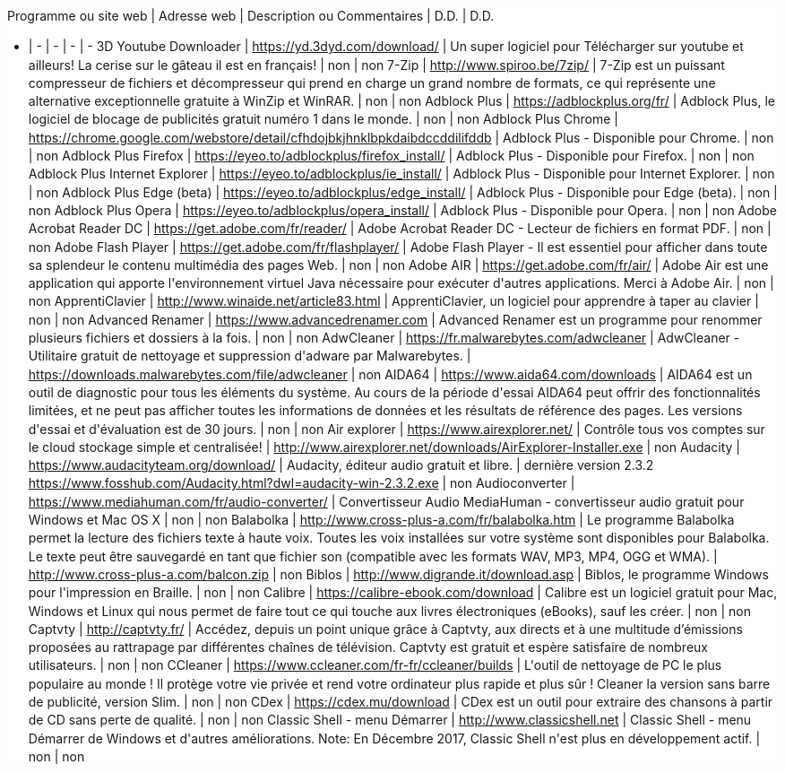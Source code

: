 Programme ou site web | Adresse web | Description ou Commentaires | D.D. | D.D.
- | - | - | - | -
3D Youtube Downloader | <https://yd.3dyd.com/download/> | Un super logiciel pour Télécharger sur youtube et ailleurs! La cerise sur le gâteau il est en français! | non | non
7-Zip | <http://www.spiroo.be/7zip/> | 7-Zip est un puissant compresseur de fichiers et décompresseur qui prend en charge un grand nombre de formats, ce qui représente une alternative exceptionnelle gratuite à WinZip et WinRAR. | non | non
Adblock Plus | <https://adblockplus.org/fr/> | Adblock Plus, le logiciel de blocage de publicités gratuit numéro  1 dans le monde. | non | non
Adblock Plus Chrome | <https://chrome.google.com/webstore/detail/cfhdojbkjhnklbpkdaibdccddilifddb> | Adblock Plus - Disponible pour Chrome. | non | non
Adblock Plus Firefox | <https://eyeo.to/adblockplus/firefox_install/> | Adblock Plus - Disponible pour Firefox. | non | non
Adblock Plus Internet Explorer | <https://eyeo.to/adblockplus/ie_install/> | Adblock Plus - Disponible pour Internet Explorer. | non | non
Adblock Plus Edge (beta) | <https://eyeo.to/adblockplus/edge_install/> | Adblock Plus - Disponible pour Edge (beta). | non | non
Adblock Plus Opera | <https://eyeo.to/adblockplus/opera_install/> | Adblock Plus - Disponible pour Opera. | non | non
Adobe Acrobat Reader DC | <https://get.adobe.com/fr/reader/> | Adobe Acrobat Reader DC - Lecteur de fichiers en format PDF. | non | non
Adobe Flash Player | <https://get.adobe.com/fr/flashplayer/> | Adobe Flash Player - Il est essentiel pour afficher dans toute sa splendeur le contenu multimédia des pages Web. | non | non
Adobe AIR | <https://get.adobe.com/fr/air/> | Adobe Air est une application qui apporte l'environnement virtuel Java nécessaire pour exécuter d'autres applications. Merci à Adobe Air. | non | non
ApprentiClavier | <http://www.winaide.net/article83.html> | ApprentiClavier, un logiciel pour apprendre à taper au clavier | non | non
Advanced Renamer | <https://www.advancedrenamer.com> | Advanced Renamer est un programme pour renommer plusieurs fichiers et dossiers à la fois. | non | non
AdwCleaner | <https://fr.malwarebytes.com/adwcleaner> | AdwCleaner - Utilitaire gratuit de nettoyage et suppression d'adware par Malwarebytes. | <https://downloads.malwarebytes.com/file/adwcleaner> | non
AIDA64 | <https://www.aida64.com/downloads> | AIDA64 est un outil de diagnostic pour tous les éléments du système. Au cours de la période d'essai AIDA64 peut offrir des fonctionnalités limitées, et ne peut pas afficher toutes les informations de données et les résultats de référence des pages. Les versions d'essai et d'évaluation est de 30 jours. | non | non
Air explorer | <https://www.airexplorer.net/> | Contrôle tous vos comptes sur le cloud stockage simple et centralisée! | <http://www.airexplorer.net/downloads/AirExplorer-Installer.exe> | non
Audacity | <https://www.audacityteam.org/download/> | Audacity, éditeur audio gratuit et libre. | dernière version 2.3.2 <https://www.fosshub.com/Audacity.html?dwl=audacity-win-2.3.2.exe> | non
Audioconverter | <https://www.mediahuman.com/fr/audio-converter/> | Convertisseur Audio MediaHuman - convertisseur audio gratuit pour Windows et Mac OS X | non | non
Balabolka | <http://www.cross-plus-a.com/fr/balabolka.htm> | Le programme Balabolka permet la lecture des fichiers texte à haute voix. Toutes les voix installées sur votre système sont disponibles pour Balabolka. Le texte peut être sauvegardé en tant que fichier son (compatible avec les formats WAV, MP3, MP4, OGG et WMA). | <http://www.cross-plus-a.com/balcon.zip> | non
Biblos | <http://www.digrande.it/download.asp> | Biblos, le programme Windows pour l'impression en Braille. | non | non
Calibre | <https://calibre-ebook.com/download> | Calibre est un logiciel gratuit pour Mac, Windows et Linux qui nous permet de faire tout ce qui touche aux livres électroniques (eBooks), sauf les créer. | non | non
Captvty | <http://captvty.fr/> | Accédez, depuis un point unique grâce à Captvty, aux directs et à une multitude d’émissions proposées au rattrapage par différentes chaînes de télévision. Captvty est gratuit et espère satisfaire de nombreux utilisateurs. | non | non
CCleaner | <https://www.ccleaner.com/fr-fr/ccleaner/builds> | L'outil de nettoyage de PC le plus populaire au monde ! Il protège votre vie privée et rend votre ordinateur plus rapide et plus sûr ! Cleaner la version sans barre de publicité, version Slim. | non | non
CDex | <https://cdex.mu/download> | CDex est un outil pour extraire des chansons à partir de CD sans perte de qualité. | non | non
Classic Shell - menu Démarrer | <http://www.classicshell.net> | Classic Shell - menu Démarrer de Windows et d'autres améliorations. Note: En Décembre 2017, Classic Shell n'est plus en développement actif. | non | non